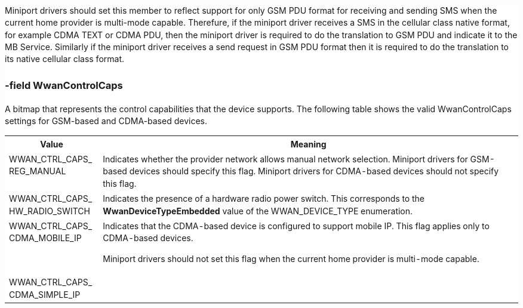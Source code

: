 
Miniport drivers should set this member to reflect support for only GSM PDU format for receiving and sending SMS when the current home provider is multi-mode capable. Therefure, if the miniport driver receives a SMS in the cellular class native format, for example CDMA TEXT or CDMA PDU, then the miniport driver is required to do the translation to GSM PDU and indicate it to the MB Service. Similarly if the miniport driver receives a send request in GSM PDU format then it is required to do the translation to its native cellular class format.


### -field WwanControlCaps

A bitmap that represents the control capabilities that the device supports. The following table
     shows the valid WwanControlCaps settings for GSM-based and CDMA-based devices. 
     

<table>
<tr>
<th>Value</th>
<th>Meaning</th>
</tr>
<tr>
<td>
WWAN_CTRL_CAPS_REG_MANUAL

</td>
<td>
Indicates whether the provider network allows manual network selection. Miniport drivers for
        GSM-based devices should specify this flag. Miniport drivers for CDMA-based devices should not
        specify this flag.

</td>
</tr>
<tr>
<td>
WWAN_CTRL_CAPS_HW_RADIO_SWITCH

</td>
<td>
Indicates the presence of a hardware radio power switch. This corresponds to the 
        <b>WwanDeviceTypeEmbedded</b> value of the WWAN_DEVICE_TYPE enumeration.

</td>
</tr>
<tr>
<td>
WWAN_CTRL_CAPS_CDMA_MOBILE_IP

</td>
<td>
Indicates that the CDMA-based device is configured to support mobile IP. This flag applies only to
        CDMA-based devices.

Miniport drivers should not set this flag when the current home provider is multi-mode capable.

</td>
</tr>
<tr>
<td>
WWAN_CTRL_CAPS_CDMA_SIMPLE_IP
